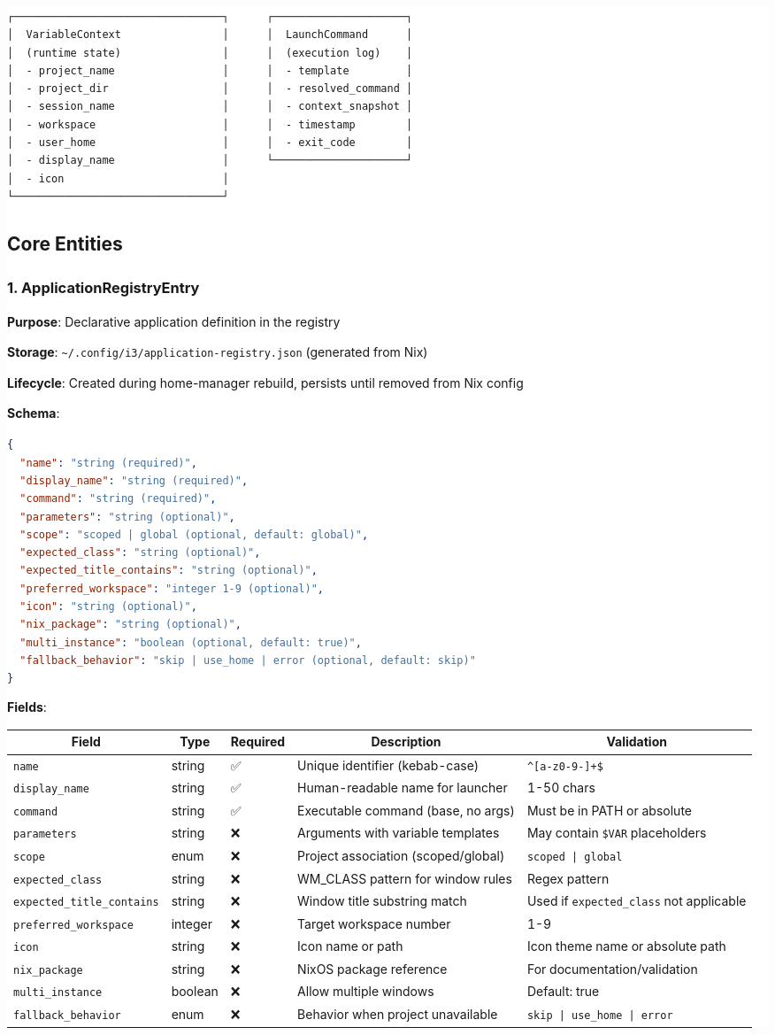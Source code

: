 ```
┌─────────────────────────────────┐      ┌─────────────────────┐
│  VariableContext                │      │  LaunchCommand      │
│  (runtime state)                │      │  (execution log)    │
│  - project_name                 │      │  - template         │
│  - project_dir                  │      │  - resolved_command │
│  - session_name                 │      │  - context_snapshot │
│  - workspace                    │      │  - timestamp        │
│  - user_home                    │      │  - exit_code        │
│  - display_name                 │      └─────────────────────┘
│  - icon                         │
└─────────────────────────────────┘
```

## Core Entities

### 1. ApplicationRegistryEntry

**Purpose**: Declarative application definition in the registry

**Storage**: `~/.config/i3/application-registry.json` (generated from Nix)

**Lifecycle**: Created during home-manager rebuild, persists until removed from Nix config

**Schema**:
```json
{
  "name": "string (required)",
  "display_name": "string (required)",
  "command": "string (required)",
  "parameters": "string (optional)",
  "scope": "scoped | global (optional, default: global)",
  "expected_class": "string (optional)",
  "expected_title_contains": "string (optional)",
  "preferred_workspace": "integer 1-9 (optional)",
  "icon": "string (optional)",
  "nix_package": "string (optional)",
  "multi_instance": "boolean (optional, default: true)",
  "fallback_behavior": "skip | use_home | error (optional, default: skip)"
}
```

**Fields**:

| Field | Type | Required | Description | Validation |
|-------|------|----------|-------------|------------|
| `name` | string | ✅ | Unique identifier (kebab-case) | `^[a-z0-9-]+$` |
| `display_name` | string | ✅ | Human-readable name for launcher | 1-50 chars |
| `command` | string | ✅ | Executable command (base, no args) | Must be in PATH or absolute |
| `parameters` | string | ❌ | Arguments with variable templates | May contain `$VAR` placeholders |
| `scope` | enum | ❌ | Project association (scoped/global) | `scoped \| global` |
| `expected_class` | string | ❌ | WM_CLASS pattern for window rules | Regex pattern |
| `expected_title_contains` | string | ❌ | Window title substring match | Used if `expected_class` not applicable |
| `preferred_workspace` | integer | ❌ | Target workspace number | 1-9 |
| `icon` | string | ❌ | Icon name or path | Icon theme name or absolute path |
| `nix_package` | string | ❌ | NixOS package reference | For documentation/validation |
| `multi_instance` | boolean | ❌ | Allow multiple windows | Default: true |
| `fallback_behavior` | enum | ❌ | Behavior when project unavailable | `skip \| use_home \| error` |